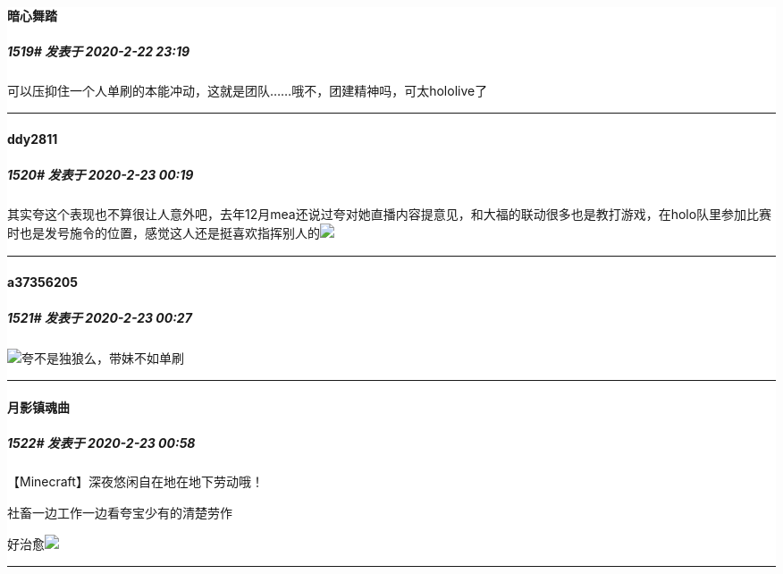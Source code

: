 ####  暗心舞踏  
##### 1519#       发表于 2020-2-22 23:19




可以压抑住一个人单刷的本能冲动，这就是团队……哦不，团建精神吗，可太hololive了







-----

####  ddy2811  
##### 1520#       发表于 2020-2-23 00:19




其实夸这个表现也不算很让人意外吧，去年12月mea还说过夸对她直播内容提意见，和大福的联动很多也是教打游戏，在holo队里参加比赛时也是发号施令的位置，感觉这人还是挺喜欢指挥别人的<img src="https://static.saraba1st.com/image/smiley/face2017/034.png" referrerpolicy="no-referrer">







-----

####  a37356205  
##### 1521#       发表于 2020-2-23 00:27



<img src="https://static.saraba1st.com/image/smiley/face2017/067.png" referrerpolicy="no-referrer">夸不是独狼么，带妹不如单刷







-----

####  月影镇魂曲  
##### 1522#       发表于 2020-2-23 00:58




【Minecraft】深夜悠闲自在地在地下劳动哦！


社畜一边工作一边看夸宝少有的清楚劳作

好治愈<img src="https://static.saraba1st.com/image/smiley/face2017/072.png" referrerpolicy="no-referrer">







-----

